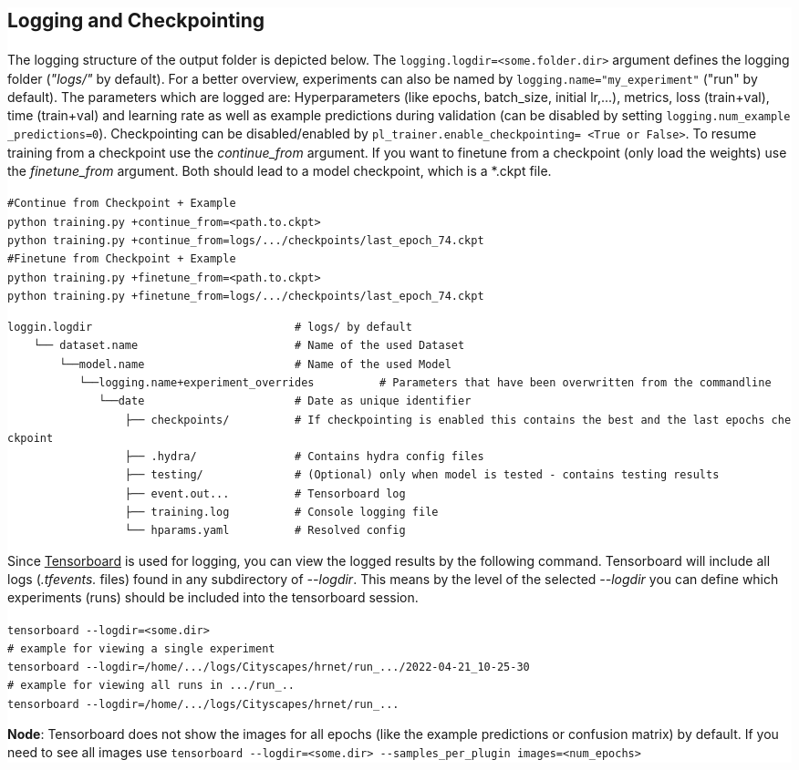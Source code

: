 ## Logging and Checkpointing

The logging structure of the output folder is depicted below.
The ``logging.logdir=<some.folder.dir>`` argument defines the logging folder (*"logs/"* by default).
For a better overview, experiments can also be named by ``logging.name="my_experiment"`` ("run"
by default).
The parameters which are logged are: Hyperparameters (like epochs, batch_size, initial lr,...), 
metrics, loss (train+val), time (train+val) and learning rate as well as example predictions 
during validation  (can be disabled by setting ``logging.num_example_predictions=0``).
Checkpointing can be disabled/enabled by ``pl_trainer.enable_checkpointing= <True or False>``.
To resume training from a checkpoint use the *continue_from* argument.
If you want to finetune from a checkpoint (only load the weights) use the *finetune_from* argument.
Both should lead to a model checkpoint, which is a *.ckpt file.

````shell
#Continue from Checkpoint + Example
python training.py +continue_from=<path.to.ckpt>
python training.py +continue_from=logs/.../checkpoints/last_epoch_74.ckpt
#Finetune from Checkpoint + Example
python training.py +finetune_from=<path.to.ckpt>
python training.py +finetune_from=logs/.../checkpoints/last_epoch_74.ckpt
````

````
loggin.logdir                               # logs/ by default
    └── dataset.name                        # Name of the used Dataset
        └──model.name                       # Name of the used Model
           └──logging.name+experiment_overrides          # Parameters that have been overwritten from the commandline
              └──date                       # Date as unique identifier
                  ├── checkpoints/          # If checkpointing is enabled this contains the best and the last epochs checkpoint
                  ├── .hydra/               # Contains hydra config files
                  ├── testing/              # (Optional) only when model is tested - contains testing results
                  ├── event.out...          # Tensorboard log
                  ├── training.log          # Console logging file
                  └── hparams.yaml          # Resolved config
````

Since [Tensorboard](https://pytorch.org/tutorials/recipes/recipes/tensorboard_with_pytorch.html#run-tensorboard)
is used for logging, you can view the logged results by the following command.
Tensorboard will include all logs (*.tfevents.* files) found in any subdirectory of *--logdir*.
This means by the level of the selected *--logdir* you can define which experiments (runs) should be
included into the tensorboard session.

````shell
tensorboard --logdir=<some.dir>
# example for viewing a single experiment
tensorboard --logdir=/home/.../logs/Cityscapes/hrnet/run_.../2022-04-21_10-25-30
# example for viewing all runs in .../run_..
tensorboard --logdir=/home/.../logs/Cityscapes/hrnet/run_...
````
**Node**: Tensorboard does not show the images for all epochs (like the example predictions or confusion matrix) by default.
If you need to see all images use ``tensorboard --logdir=<some.dir> --samples_per_plugin images=<num_epochs>``
